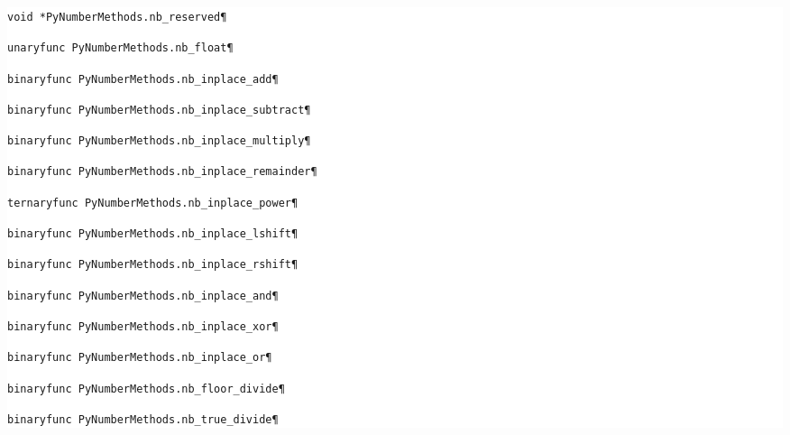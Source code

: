 
~~~
void *PyNumberMethods.nb_reserved¶  
~~~
    

~~~
unaryfunc PyNumberMethods.nb_float¶  
~~~
    

~~~
binaryfunc PyNumberMethods.nb_inplace_add¶  
~~~
    

~~~
binaryfunc PyNumberMethods.nb_inplace_subtract¶  
~~~
    

~~~
binaryfunc PyNumberMethods.nb_inplace_multiply¶  
~~~
    

~~~
binaryfunc PyNumberMethods.nb_inplace_remainder¶  
~~~
    

~~~
ternaryfunc PyNumberMethods.nb_inplace_power¶  
~~~
    

~~~
binaryfunc PyNumberMethods.nb_inplace_lshift¶  
~~~
    

~~~
binaryfunc PyNumberMethods.nb_inplace_rshift¶  
~~~
    

~~~
binaryfunc PyNumberMethods.nb_inplace_and¶  
~~~
    

~~~
binaryfunc PyNumberMethods.nb_inplace_xor¶  
~~~
    

~~~
binaryfunc PyNumberMethods.nb_inplace_or¶  
~~~
    

~~~
binaryfunc PyNumberMethods.nb_floor_divide¶  
~~~
    

~~~
binaryfunc PyNumberMethods.nb_true_divide¶  
~~~
    